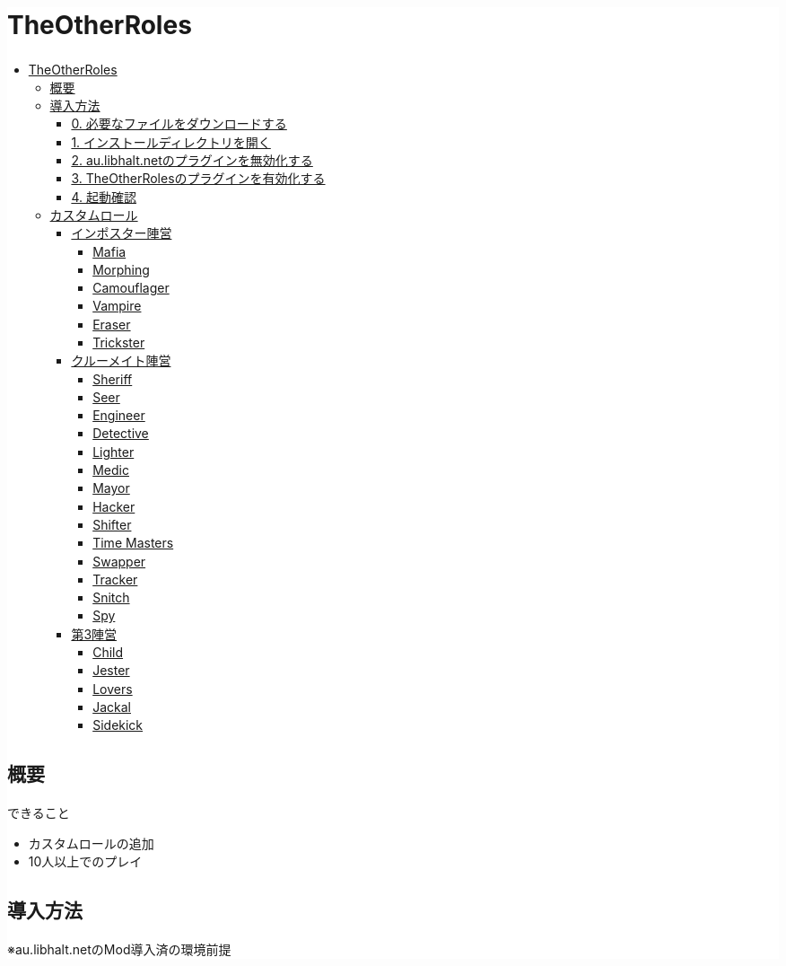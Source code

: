 # TheOtherRoles



- [TheOtherRoles](#theotherroles)
  - [概要](#概要)
  - [導入方法](#導入方法)
    - [0. 必要なファイルをダウンロードする](#0-必要なファイルをダウンロードする)
    - [1. インストールディレクトリを開く](#1-インストールディレクトリを開く)
    - [2. au.libhalt.netのプラグインを無効化する](#2-aulibhaltnetのプラグインを無効化する)
    - [3. TheOtherRolesのプラグインを有効化する](#3-theotherrolesのプラグインを有効化する)
    - [4. 起動確認](#4-起動確認)
  - [カスタムロール](#カスタムロール)
    - [インポスター陣営](#インポスター陣営)
      - [Mafia](#mafia)
      - [Morphing](#morphing)
      - [Camouflager](#camouflager)
      - [Vampire](#vampire)
      - [Eraser](#eraser)
      - [Trickster](#trickster)
    - [クルーメイト陣営](#クルーメイト陣営)
      - [Sheriff](#sheriff)
      - [Seer](#seer)
      - [Engineer](#engineer)
      - [Detective](#detective)
      - [Lighter](#lighter)
      - [Medic](#medic)
      - [Mayor](#mayor)
      - [Hacker](#hacker)
      - [Shifter](#shifter)
      - [Time Masters](#time-masters)
      - [Swapper](#swapper)
      - [Tracker](#tracker)
      - [Snitch](#snitch)
      - [Spy](#spy)
    - [第3陣営](#第3陣営)
      - [Child](#child)
      - [Jester](#jester)
      - [Lovers](#lovers)
      - [Jackal](#jackal)
      - [Sidekick](#sidekick)



## 概要
できること
- カスタムロールの追加
- 10人以上でのプレイ

## 導入方法
※au.libhalt.netのMod導入済の環境前提
